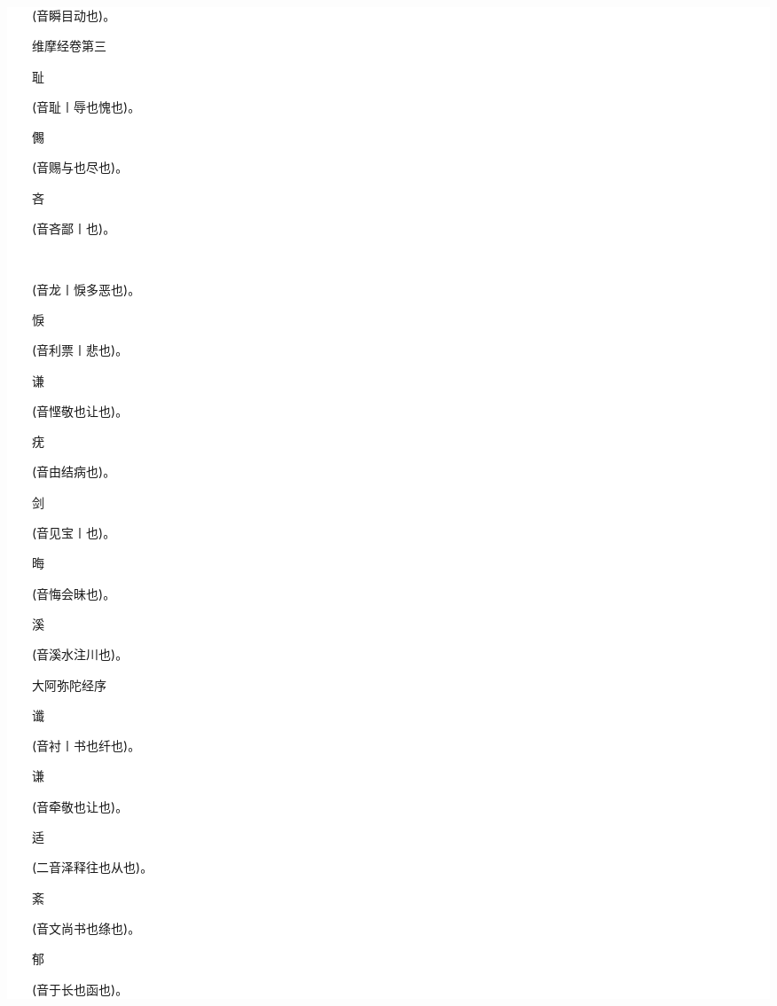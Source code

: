 　　(音瞬目动也)。

　　维摩经卷第三

　　耻

　　(音耻〡辱也愧也)。

　　儩

　　(音赐与也尽也)。

　　吝

　　(音吝鄙〡也)。

　　　

　　(音龙〡悷多恶也)。

　　悷

　　(音利票〡悲也)。

　　谦

　　(音悭敬也让也)。

　　疣

　　(音由结病也)。

　　剑

　　(音见宝〡也)。

　　晦

　　(音悔会昧也)。

　　溪

　　(音溪水注川也)。

　　大阿弥陀经序

　　谶

　　(音衬〡书也纤也)。

　　谦

　　(音牵敬也让也)。

　　适

　　(二音泽释往也从也)。

　　紊

　　(音文尚书也绦也)。

　　郁

　　(音于长也函也)。
